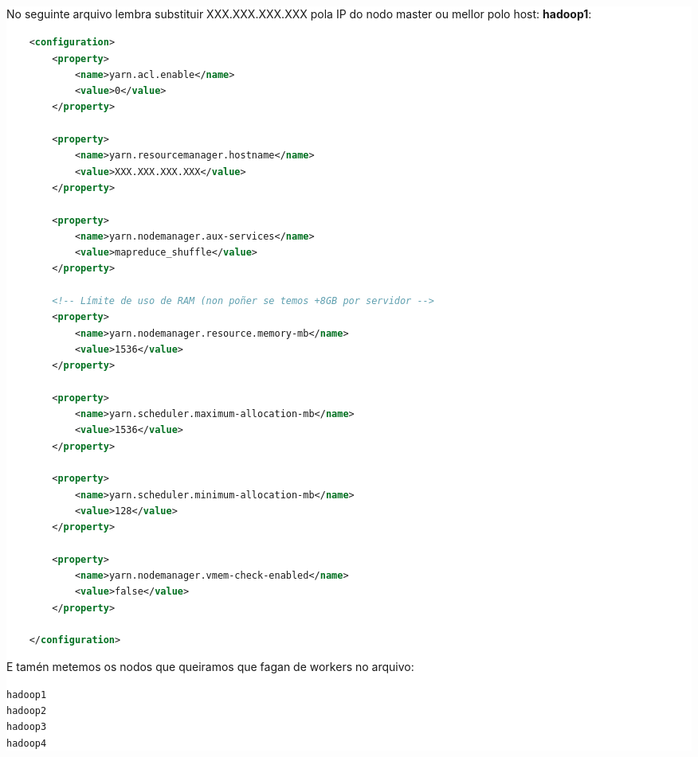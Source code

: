 
No seguinte arquivo lembra substituir XXX.XXX.XXX.XXX pola IP do nodo master ou mellor polo host: **hadoop1**:

``` xml title="hadoop-3.2.4/etc/hadoop/yarn-site.xml"
    <configuration>
        <property>
            <name>yarn.acl.enable</name>
            <value>0</value>
        </property>

        <property>
            <name>yarn.resourcemanager.hostname</name>
            <value>XXX.XXX.XXX.XXX</value>
        </property>

        <property>
            <name>yarn.nodemanager.aux-services</name>
            <value>mapreduce_shuffle</value>
        </property>

        <!-- Límite de uso de RAM (non poñer se temos +8GB por servidor -->
        <property>
            <name>yarn.nodemanager.resource.memory-mb</name>
            <value>1536</value>
        </property>
        
        <property>
            <name>yarn.scheduler.maximum-allocation-mb</name>
            <value>1536</value>
        </property>
    
        <property>
            <name>yarn.scheduler.minimum-allocation-mb</name>
            <value>128</value>
        </property>
    
        <property>
            <name>yarn.nodemanager.vmem-check-enabled</name>
            <value>false</value>
        </property>

    </configuration>
```

E tamén metemos os nodos que queiramos que fagan de workers no arquivo:

``` title="hadoop-3.2.4/etc/hadoop/workers"
hadoop1
hadoop2
hadoop3
hadoop4
```
